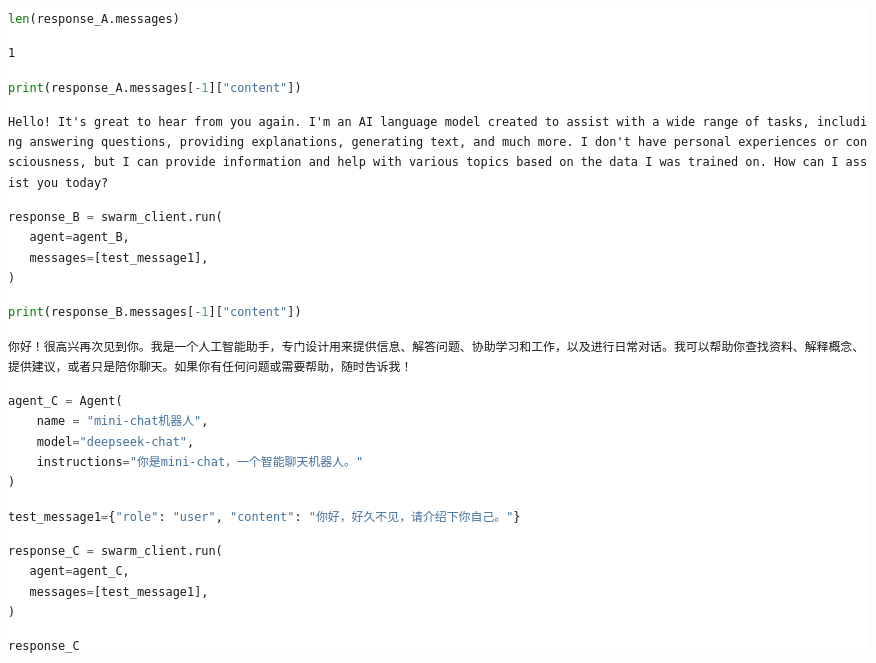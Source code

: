```python
len(response_A.messages)
```




    1




```python
print(response_A.messages[-1]["content"])
```

    Hello! It's great to hear from you again. I'm an AI language model created to assist with a wide range of tasks, including answering questions, providing explanations, generating text, and much more. I don't have personal experiences or consciousness, but I can provide information and help with various topics based on the data I was trained on. How can I assist you today?



```python
response_B = swarm_client.run(
   agent=agent_B,
   messages=[test_message1],
)
```


```python
print(response_B.messages[-1]["content"])
```

    你好！很高兴再次见到你。我是一个人工智能助手，专门设计用来提供信息、解答问题、协助学习和工作，以及进行日常对话。我可以帮助你查找资料、解释概念、提供建议，或者只是陪你聊天。如果你有任何问题或需要帮助，随时告诉我！



```python
agent_C = Agent(
    name = "mini-chat机器人",
    model="deepseek-chat",
    instructions="你是mini-chat，一个智能聊天机器人。"
)
```


```python
test_message1={"role": "user", "content": "你好，好久不见，请介绍下你自己。"}
```


```python
response_C = swarm_client.run(
   agent=agent_C,
   messages=[test_message1],
)
```


```python
response_C
```
